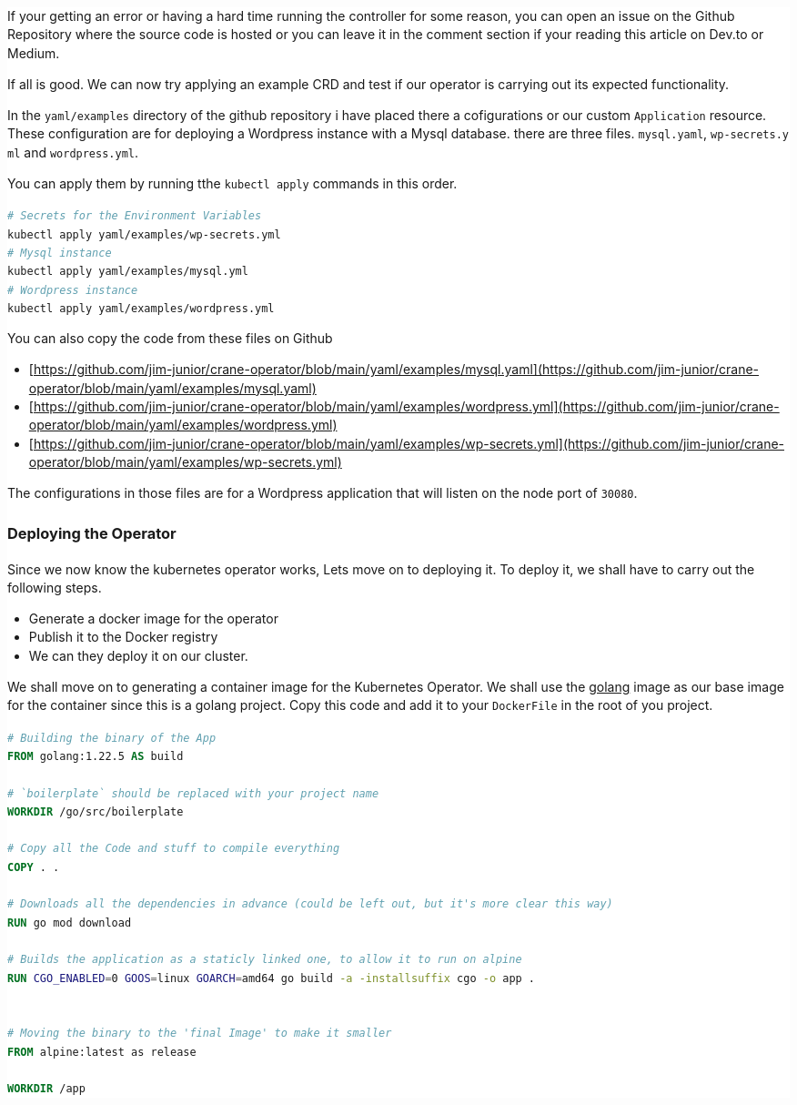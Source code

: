 If your getting an error or having a hard time running the controller for some reason, you can open an issue on the Github Repository where the source code is hosted or you can leave it in the comment section if your reading this article on Dev.to or Medium.

If all is good. We can now try applying an example CRD and test if our operator is carrying out its expected functionality.

In the `yaml/examples` directory of the github repository i have placed there a cofigurations or our custom `Application` resource. These configuration are for deploying a Wordpress instance with a Mysql database. there are three files. `mysql.yaml`, `wp-secrets.yml` and `wordpress.yml`.

You can apply them by running tthe `kubectl apply` commands in this order.

```bash
# Secrets for the Environment Variables
kubectl apply yaml/examples/wp-secrets.yml
# Mysql instance
kubectl apply yaml/examples/mysql.yml
# Wordpress instance
kubectl apply yaml/examples/wordpress.yml
```

You can also copy the code from these files on Github

- [https://github.com/jim-junior/crane-operator/blob/main/yaml/examples/mysql.yaml](https://github.com/jim-junior/crane-operator/blob/main/yaml/examples/mysql.yaml)
- [https://github.com/jim-junior/crane-operator/blob/main/yaml/examples/wordpress.yml](https://github.com/jim-junior/crane-operator/blob/main/yaml/examples/wordpress.yml)
- [https://github.com/jim-junior/crane-operator/blob/main/yaml/examples/wp-secrets.yml](https://github.com/jim-junior/crane-operator/blob/main/yaml/examples/wp-secrets.yml)

The configurations in those files are for a Wordpress application that will listen on the node port of `30080`.

### Deploying the Operator

Since we now know the kubernetes operator works, Lets move on to deploying it. To deploy it, we shall have to carry out the following steps.

- Generate a docker image for the operator
- Publish it to the Docker registry
- We can they deploy it on our cluster.

We shall move on to generating a container image for the Kubernetes Operator. We shall use the [golang]() image as our base image for the container since this is a golang project. Copy this code and add it to your `DockerFile` in the root of you project.

```dockerfile
# Building the binary of the App
FROM golang:1.22.5 AS build

# `boilerplate` should be replaced with your project name
WORKDIR /go/src/boilerplate

# Copy all the Code and stuff to compile everything
COPY . .

# Downloads all the dependencies in advance (could be left out, but it's more clear this way)
RUN go mod download

# Builds the application as a staticly linked one, to allow it to run on alpine
RUN CGO_ENABLED=0 GOOS=linux GOARCH=amd64 go build -a -installsuffix cgo -o app .


# Moving the binary to the 'final Image' to make it smaller
FROM alpine:latest as release

WORKDIR /app

```